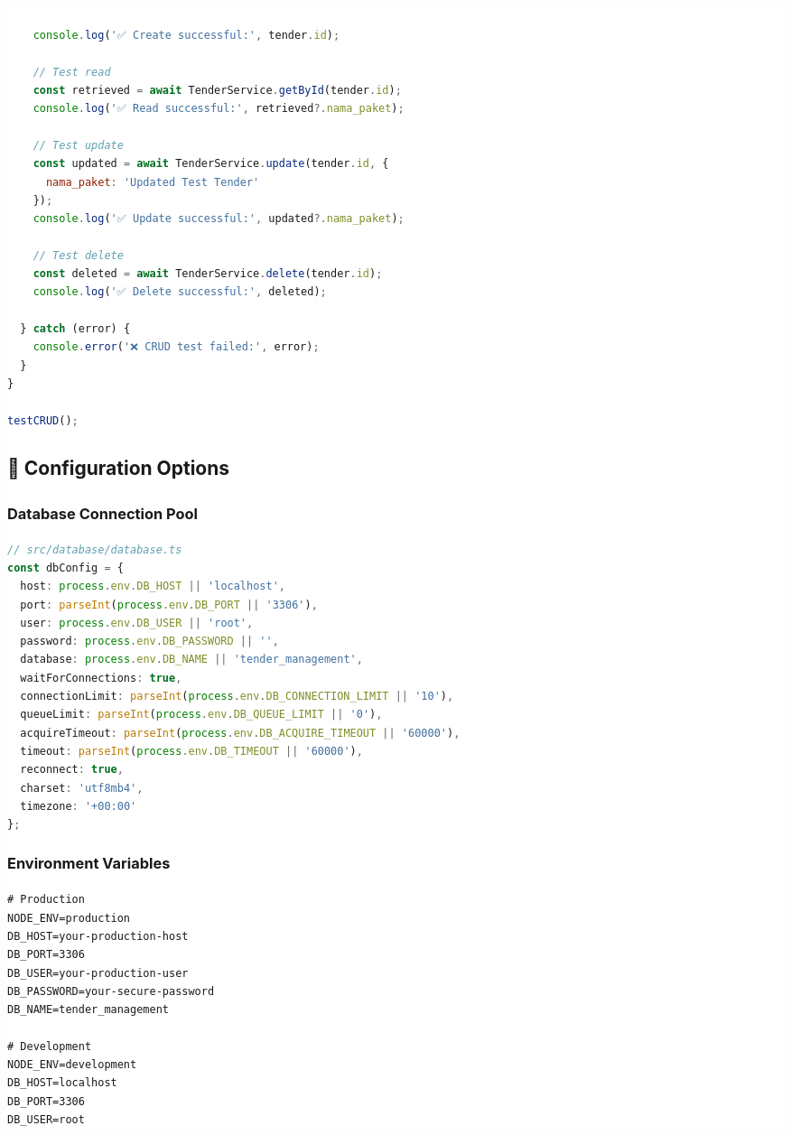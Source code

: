 ```javascript
    
    console.log('✅ Create successful:', tender.id);
    
    // Test read
    const retrieved = await TenderService.getById(tender.id);
    console.log('✅ Read successful:', retrieved?.nama_paket);
    
    // Test update
    const updated = await TenderService.update(tender.id, {
      nama_paket: 'Updated Test Tender'
    });
    console.log('✅ Update successful:', updated?.nama_paket);
    
    // Test delete
    const deleted = await TenderService.delete(tender.id);
    console.log('✅ Delete successful:', deleted);
    
  } catch (error) {
    console.error('❌ CRUD test failed:', error);
  }
}

testCRUD();
```

## 🔧 Configuration Options

### Database Connection Pool
```typescript
// src/database/database.ts
const dbConfig = {
  host: process.env.DB_HOST || 'localhost',
  port: parseInt(process.env.DB_PORT || '3306'),
  user: process.env.DB_USER || 'root',
  password: process.env.DB_PASSWORD || '',
  database: process.env.DB_NAME || 'tender_management',
  waitForConnections: true,
  connectionLimit: parseInt(process.env.DB_CONNECTION_LIMIT || '10'),
  queueLimit: parseInt(process.env.DB_QUEUE_LIMIT || '0'),
  acquireTimeout: parseInt(process.env.DB_ACQUIRE_TIMEOUT || '60000'),
  timeout: parseInt(process.env.DB_TIMEOUT || '60000'),
  reconnect: true,
  charset: 'utf8mb4',
  timezone: '+00:00'
};
```

### Environment Variables
```env
# Production
NODE_ENV=production
DB_HOST=your-production-host
DB_PORT=3306
DB_USER=your-production-user
DB_PASSWORD=your-secure-password
DB_NAME=tender_management

# Development
NODE_ENV=development
DB_HOST=localhost
DB_PORT=3306
DB_USER=root
```